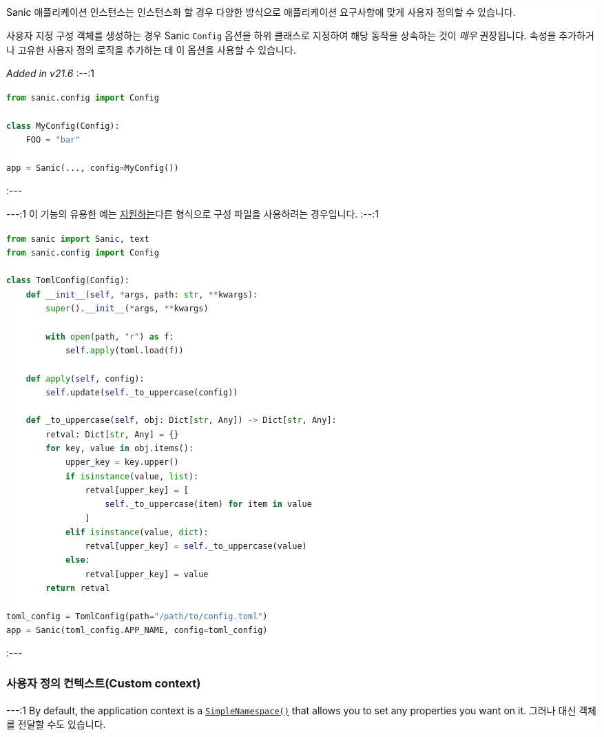 Sanic 애플리케이션 인스턴스는 인스턴스화 할 경우 다양한 방식으로 애플리케이션 요구사항에 맞게 사용자 정의할 수 있습니다.

사용자 지정 구성 객체를 생성하는 경우 Sanic `Config` 옵션을 하위 클래스로 지정하여 해당 동작을 상속하는 것이 *매우* 권장됩니다. 속성을 추가하거나 고유한 사용자 정의 로직을 추가하는 데 이 옵션을 사용할 수 있습니다.

*Added in v21.6* :--:1
```python
from sanic.config import Config

class MyConfig(Config):
    FOO = "bar"

app = Sanic(..., config=MyConfig())
```
:---

---:1 이 기능의 유용한 예는 [지원하는](../deployment/configuration.md#using-sanic-update-config)다른 형식으로 구성 파일을 사용하려는 경우입니다. :--:1
```python
from sanic import Sanic, text
from sanic.config import Config

class TomlConfig(Config):
    def __init__(self, *args, path: str, **kwargs):
        super().__init__(*args, **kwargs)

        with open(path, "r") as f:
            self.apply(toml.load(f))

    def apply(self, config):
        self.update(self._to_uppercase(config))

    def _to_uppercase(self, obj: Dict[str, Any]) -> Dict[str, Any]:
        retval: Dict[str, Any] = {}
        for key, value in obj.items():
            upper_key = key.upper()
            if isinstance(value, list):
                retval[upper_key] = [
                    self._to_uppercase(item) for item in value
                ]
            elif isinstance(value, dict):
                retval[upper_key] = self._to_uppercase(value)
            else:
                retval[upper_key] = value
        return retval

toml_config = TomlConfig(path="/path/to/config.toml")
app = Sanic(toml_config.APP_NAME, config=toml_config)
```
:---
### 사용자 정의 컨텍스트(Custom context)
---:1 By default, the application context is a [`SimpleNamespace()`](https://docs.python.org/3/library/types.html#types.SimpleNamespace) that allows you to set any properties you want on it. 그러나 대신 객체를 전달할 수도 있습니다.
